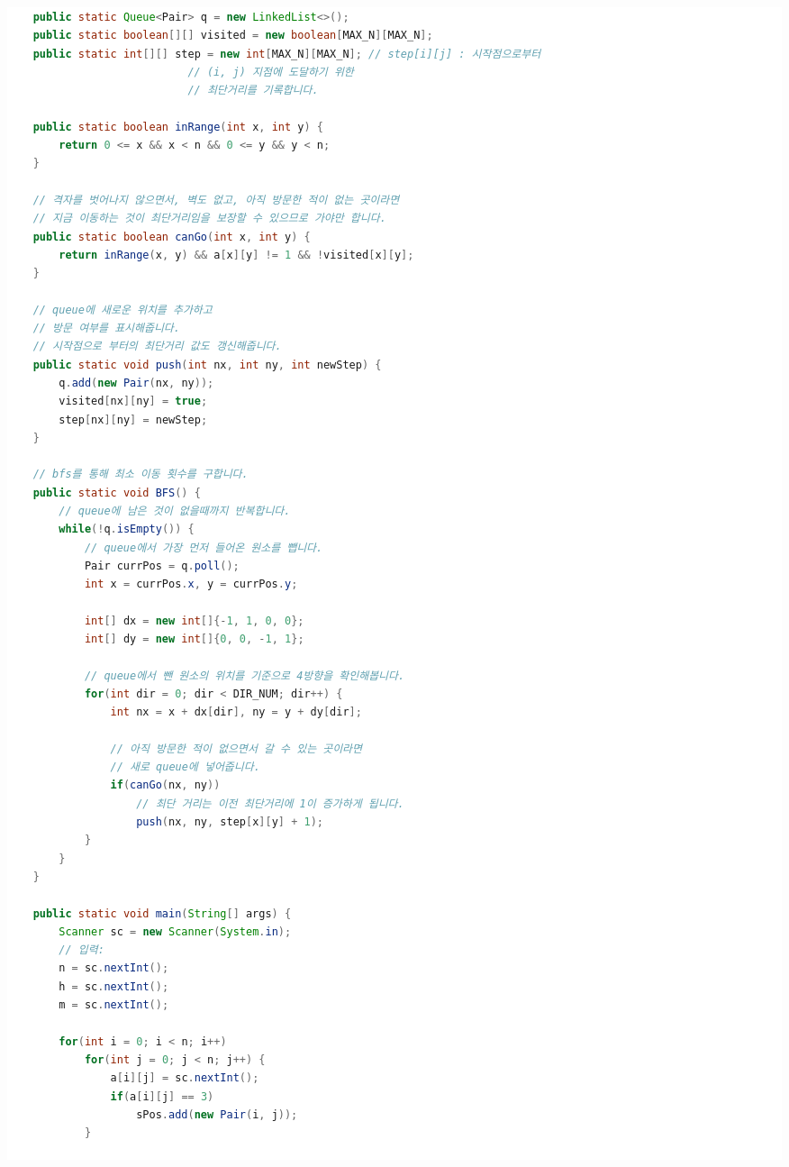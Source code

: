 ```java
    public static Queue<Pair> q = new LinkedList<>();
    public static boolean[][] visited = new boolean[MAX_N][MAX_N];
    public static int[][] step = new int[MAX_N][MAX_N]; // step[i][j] : 시작점으로부터 
                            // (i, j) 지점에 도달하기 위한 
                            // 최단거리를 기록합니다.
    
    public static boolean inRange(int x, int y) {
        return 0 <= x && x < n && 0 <= y && y < n;
    }
    
    // 격자를 벗어나지 않으면서, 벽도 없고, 아직 방문한 적이 없는 곳이라면
    // 지금 이동하는 것이 최단거리임을 보장할 수 있으므로 가야만 합니다. 
    public static boolean canGo(int x, int y) {
        return inRange(x, y) && a[x][y] != 1 && !visited[x][y];
    }
    
    // queue에 새로운 위치를 추가하고
    // 방문 여부를 표시해줍니다.
    // 시작점으로 부터의 최단거리 값도 갱신해줍니다.
    public static void push(int nx, int ny, int newStep) {
        q.add(new Pair(nx, ny));
        visited[nx][ny] = true;
        step[nx][ny] = newStep;
    }
    
    // bfs를 통해 최소 이동 횟수를 구합니다.
    public static void BFS() {
        // queue에 남은 것이 없을때까지 반복합니다.
        while(!q.isEmpty()) {
            // queue에서 가장 먼저 들어온 원소를 뺍니다.
            Pair currPos = q.poll();
            int x = currPos.x, y = currPos.y;
    
            int[] dx = new int[]{-1, 1, 0, 0};
            int[] dy = new int[]{0, 0, -1, 1};
    
            // queue에서 뺀 원소의 위치를 기준으로 4방향을 확인해봅니다.
            for(int dir = 0; dir < DIR_NUM; dir++) {
                int nx = x + dx[dir], ny = y + dy[dir];
    
                // 아직 방문한 적이 없으면서 갈 수 있는 곳이라면
                // 새로 queue에 넣어줍니다.
                if(canGo(nx, ny))
                    // 최단 거리는 이전 최단거리에 1이 증가하게 됩니다. 
                    push(nx, ny, step[x][y] + 1);
            }
        }
    }

    public static void main(String[] args) {
        Scanner sc = new Scanner(System.in);
        // 입력:
        n = sc.nextInt();
        h = sc.nextInt();
        m = sc.nextInt();
        
        for(int i = 0; i < n; i++)
            for(int j = 0; j < n; j++) {
                a[i][j] = sc.nextInt();
                if(a[i][j] == 3)
                    sPos.add(new Pair(i, j));
            }
        
```